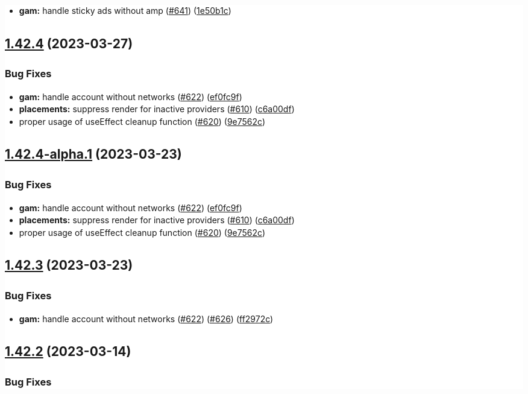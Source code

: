 * **gam:** handle sticky ads without amp ([#641](https://github.com/Automattic/newspack-ads/issues/641)) ([1e50b1c](https://github.com/Automattic/newspack-ads/commit/1e50b1cec2142c04cbc8f1963888f9db95407691))

## [1.42.4](https://github.com/Automattic/newspack-ads/compare/v1.42.3...v1.42.4) (2023-03-27)


### Bug Fixes

* **gam:** handle account without networks ([#622](https://github.com/Automattic/newspack-ads/issues/622)) ([ef0fc9f](https://github.com/Automattic/newspack-ads/commit/ef0fc9f28027505bbae3925724fe53e04ca7a16d))
* **placements:** suppress render for inactive providers ([#610](https://github.com/Automattic/newspack-ads/issues/610)) ([c6a00df](https://github.com/Automattic/newspack-ads/commit/c6a00df793fa64df842632690e599ccc872e50ad))
* proper usage of useEffect cleanup function ([#620](https://github.com/Automattic/newspack-ads/issues/620)) ([9e7562c](https://github.com/Automattic/newspack-ads/commit/9e7562c6a886a7ca20862bf3563a3cad48c28aed))

## [1.42.4-alpha.1](https://github.com/Automattic/newspack-ads/compare/v1.42.3...v1.42.4-alpha.1) (2023-03-23)


### Bug Fixes

* **gam:** handle account without networks ([#622](https://github.com/Automattic/newspack-ads/issues/622)) ([ef0fc9f](https://github.com/Automattic/newspack-ads/commit/ef0fc9f28027505bbae3925724fe53e04ca7a16d))
* **placements:** suppress render for inactive providers ([#610](https://github.com/Automattic/newspack-ads/issues/610)) ([c6a00df](https://github.com/Automattic/newspack-ads/commit/c6a00df793fa64df842632690e599ccc872e50ad))
* proper usage of useEffect cleanup function ([#620](https://github.com/Automattic/newspack-ads/issues/620)) ([9e7562c](https://github.com/Automattic/newspack-ads/commit/9e7562c6a886a7ca20862bf3563a3cad48c28aed))

## [1.42.3](https://github.com/Automattic/newspack-ads/compare/v1.42.2...v1.42.3) (2023-03-23)


### Bug Fixes

* **gam:** handle account without networks ([#622](https://github.com/Automattic/newspack-ads/issues/622)) ([#626](https://github.com/Automattic/newspack-ads/issues/626)) ([ff2972c](https://github.com/Automattic/newspack-ads/commit/ff2972c2c17b90355db62b65970fab38db2e53c2))

## [1.42.2](https://github.com/Automattic/newspack-ads/compare/v1.42.1...v1.42.2) (2023-03-14)


### Bug Fixes
